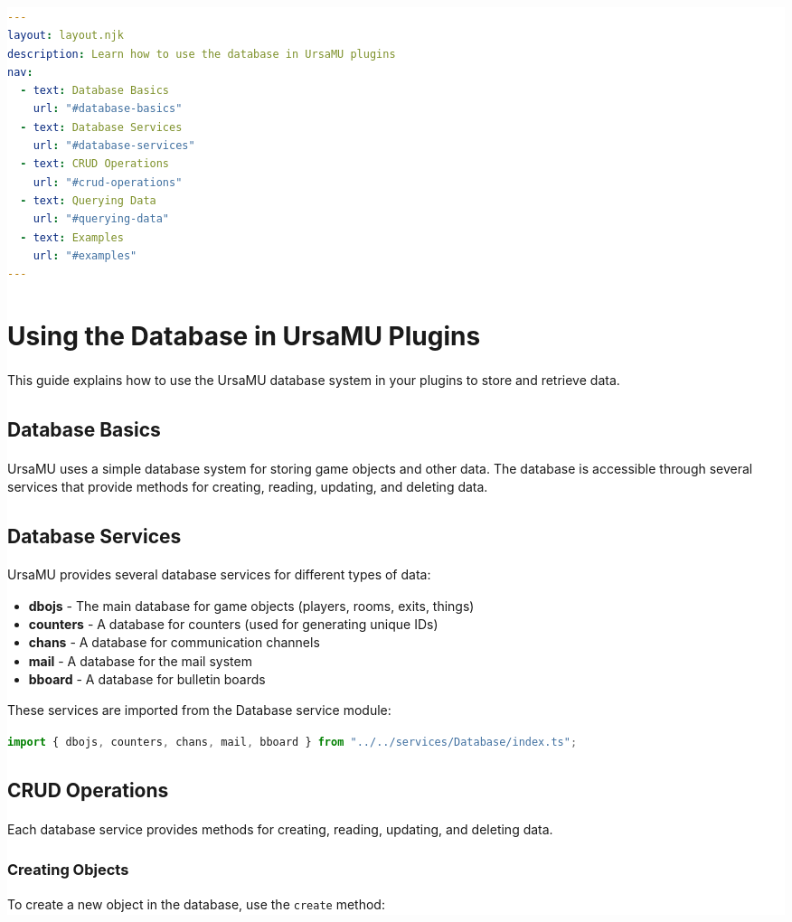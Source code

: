 ```yaml
---
layout: layout.njk
description: Learn how to use the database in UrsaMU plugins
nav:
  - text: Database Basics
    url: "#database-basics"
  - text: Database Services
    url: "#database-services"
  - text: CRUD Operations
    url: "#crud-operations"
  - text: Querying Data
    url: "#querying-data"
  - text: Examples
    url: "#examples"
---
```


# Using the Database in UrsaMU Plugins

This guide explains how to use the UrsaMU database system in your plugins to store and retrieve data.

## Database Basics

UrsaMU uses a simple database system for storing game objects and other data. The database is accessible through several services that provide methods for creating, reading, updating, and deleting data.

## Database Services

UrsaMU provides several database services for different types of data:

- **dbojs** - The main database for game objects (players, rooms, exits, things)
- **counters** - A database for counters (used for generating unique IDs)
- **chans** - A database for communication channels
- **mail** - A database for the mail system
- **bboard** - A database for bulletin boards

These services are imported from the Database service module:

```typescript
import { dbojs, counters, chans, mail, bboard } from "../../services/Database/index.ts";
```

## CRUD Operations

Each database service provides methods for creating, reading, updating, and deleting data.

### Creating Objects

To create a new object in the database, use the `create` method:
